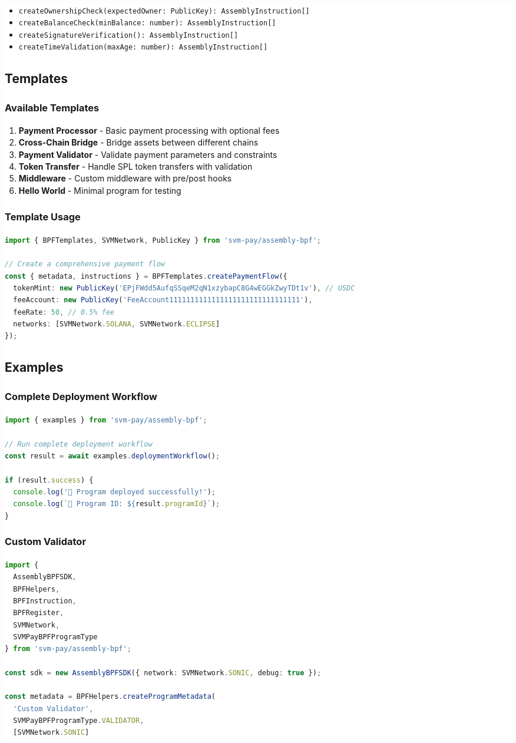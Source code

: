 - `createOwnershipCheck(expectedOwner: PublicKey): AssemblyInstruction[]`
- `createBalanceCheck(minBalance: number): AssemblyInstruction[]`
- `createSignatureVerification(): AssemblyInstruction[]`
- `createTimeValidation(maxAge: number): AssemblyInstruction[]`

## Templates

### Available Templates

1. **Payment Processor** - Basic payment processing with optional fees
2. **Cross-Chain Bridge** - Bridge assets between different chains
3. **Payment Validator** - Validate payment parameters and constraints
4. **Token Transfer** - Handle SPL token transfers with validation
5. **Middleware** - Custom middleware with pre/post hooks
6. **Hello World** - Minimal program for testing

### Template Usage

```typescript
import { BPFTemplates, SVMNetwork, PublicKey } from 'svm-pay/assembly-bpf';

// Create a comprehensive payment flow
const { metadata, instructions } = BPFTemplates.createPaymentFlow({
  tokenMint: new PublicKey('EPjFWdd5AufqSSqeM2qN1xzybapC8G4wEGGkZwyTDt1v'), // USDC
  feeAccount: new PublicKey('FeeAccount1111111111111111111111111111111'),
  feeRate: 50, // 0.5% fee
  networks: [SVMNetwork.SOLANA, SVMNetwork.ECLIPSE]
});
```

## Examples

### Complete Deployment Workflow

```typescript
import { examples } from 'svm-pay/assembly-bpf';

// Run complete deployment workflow
const result = await examples.deploymentWorkflow();

if (result.success) {
  console.log('🎉 Program deployed successfully!');
  console.log(`📍 Program ID: ${result.programId}`);
}
```

### Custom Validator

```typescript
import { 
  AssemblyBPFSDK, 
  BPFHelpers, 
  BPFInstruction, 
  BPFRegister,
  SVMNetwork,
  SVMPayBPFProgramType 
} from 'svm-pay/assembly-bpf';

const sdk = new AssemblyBPFSDK({ network: SVMNetwork.SONIC, debug: true });

const metadata = BPFHelpers.createProgramMetadata(
  'Custom Validator',
  SVMPayBPFProgramType.VALIDATOR,
  [SVMNetwork.SONIC]
```